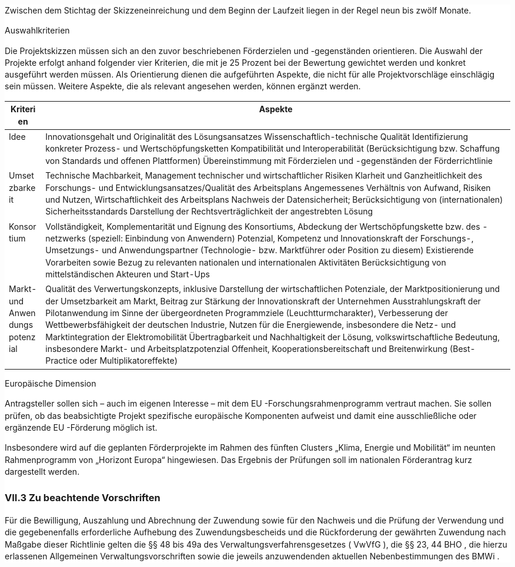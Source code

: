 Zwischen dem Stichtag der Skizzeneinreichung und dem Beginn der Laufzeit liegen in der Regel neun bis zwölf Monate. 

Auswahlkriterien 

Die Projektskizzen müssen sich an den zuvor beschriebenen Förderzielen und -gegenständen orientieren. Die Auswahl der Projekte erfolgt anhand folgender vier Kriterien, die mit je 25 Prozent bei der Bewertung gewichtet werden und konkret ausgeführt werden müssen. Als Orientierung dienen die aufgeführten Aspekte, die nicht für alle Projektvorschläge einschlägig sein müssen. Weitere Aspekte, die als relevant angesehen werden, können ergänzt werden. 

Kriterien  |  Aspekte   
---|---  
Idee  |  Innovationsgehalt und Originalität des Lösungsansatzes  Wissenschaftlich-technische Qualität  Identifizierung konkreter Prozess- und Wertschöpfungsketten  Kompatibilität und Interoperabilität (Berücksichtigung  bzw.  Schaffung von Standards und offenen Plattformen)  Übereinstimmung mit Förderzielen und -gegenständen der Förderrichtlinie   
Umsetzbarkeit  |  Technische Machbarkeit, Management technischer und wirtschaftlicher Risiken  Klarheit und Ganzheitlichkeit des Forschungs- und Entwicklungsansatzes/Qualität des Arbeitsplans  Angemessenes Verhältnis von Aufwand, Risiken und Nutzen, Wirtschaftlichkeit des Arbeitsplans  Nachweis der Datensicherheit; Berücksichtigung von (internationalen) Sicherheitsstandards  Darstellung der Rechtsverträglichkeit der angestrebten Lösung   
Konsortium  |  Vollständigkeit, Komplementarität und Eignung des Konsortiums, Abdeckung der Wertschöpfungskette  bzw.  des -netzwerks (speziell: Einbindung von Anwendern)  Potenzial, Kompetenz und Innovationskraft der Forschungs-, Umsetzungs- und Anwendungspartner (Technologie-  bzw.  Marktführer oder Position zu diesem)  Existierende Vorarbeiten sowie Bezug zu relevanten nationalen und internationalen Aktivitäten  Berücksichtigung von mittelständischen Akteuren und Start-Ups   
Markt- und Anwendungspotenzial  |  Qualität des Verwertungskonzepts, inklusive Darstellung der wirtschaftlichen Potenziale, der Marktpositionierung und der Umsetzbarkeit am Markt,  Beitrag zur Stärkung der Innovationskraft der Unternehmen  Ausstrahlungskraft der Pilotanwendung im Sinne der übergeordneten Programmziele (Leuchtturmcharakter),  Verbesserung der Wettbewerbsfähigkeit der deutschen Industrie, Nutzen für die Energiewende, insbesondere die Netz- und Marktintegration der Elektromobilität  Übertragbarkeit und Nachhaltigkeit der Lösung, volkswirtschaftliche Bedeutung, insbesondere Markt- und Arbeitsplatzpotenzial  Offenheit, Kooperationsbereitschaft und Breitenwirkung (Best-Practice oder Multiplikatoreffekte)   
  
Europäische Dimension 

Antragsteller sollen sich – auch im eigenen Interesse – mit dem  EU  -Forschungsrahmenprogramm vertraut machen. Sie sollen prüfen, ob das beabsichtigte Projekt spezifische europäische Komponenten aufweist und damit eine ausschließliche oder ergänzende  EU  -Förderung möglich ist. 

Insbesondere wird auf die geplanten Förderprojekte im Rahmen des fünften Clusters „Klima, Energie und Mobilität“ im neunten Rahmenprogramm von „Horizont Europa“ hingewiesen. Das Ergebnis der Prüfungen soll im nationalen Förderantrag kurz dargestellt werden. 

###  VII.3 Zu beachtende Vorschriften 

Für die Bewilligung, Auszahlung und Abrechnung der Zuwendung sowie für den Nachweis und die Prüfung der Verwendung und die gegebenenfalls erforderliche Aufhebung des Zuwendungsbescheids und die Rückforderung der gewährten Zuwendung nach Maßgabe dieser Richtlinie gelten die §§ 48 bis 49a des Verwaltungsverfahrensgesetzes (  VwVfG  ), die §§ 23, 44  BHO  , die hierzu erlassenen Allgemeinen Verwaltungsvorschriften sowie die jeweils anzuwendenden aktuellen Nebenbestimmungen des  BMWi  . 
